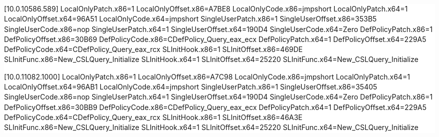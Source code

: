 [10.0.10586.589]
LocalOnlyPatch.x86=1
LocalOnlyOffset.x86=A7BE8
LocalOnlyCode.x86=jmpshort
LocalOnlyPatch.x64=1
LocalOnlyOffset.x64=96A51
LocalOnlyCode.x64=jmpshort
SingleUserPatch.x86=1
SingleUserOffset.x86=353B5
SingleUserCode.x86=nop
SingleUserPatch.x64=1
SingleUserOffset.x64=190D4
SingleUserCode.x64=Zero
DefPolicyPatch.x86=1
DefPolicyOffset.x86=30B69
DefPolicyCode.x86=CDefPolicy_Query_eax_ecx
DefPolicyPatch.x64=1
DefPolicyOffset.x64=229A5
DefPolicyCode.x64=CDefPolicy_Query_eax_rcx
SLInitHook.x86=1
SLInitOffset.x86=469DE
SLInitFunc.x86=New_CSLQuery_Initialize
SLInitHook.x64=1
SLInitOffset.x64=25220
SLInitFunc.x64=New_CSLQuery_Initialize

[10.0.11082.1000]
LocalOnlyPatch.x86=1
LocalOnlyOffset.x86=A7C98
LocalOnlyCode.x86=jmpshort
LocalOnlyPatch.x64=1
LocalOnlyOffset.x64=96AB1
LocalOnlyCode.x64=jmpshort
SingleUserPatch.x86=1
SingleUserOffset.x86=35405
SingleUserCode.x86=nop
SingleUserPatch.x64=1
SingleUserOffset.x64=190D4
SingleUserCode.x64=Zero
DefPolicyPatch.x86=1
DefPolicyOffset.x86=30BB9
DefPolicyCode.x86=CDefPolicy_Query_eax_ecx
DefPolicyPatch.x64=1
DefPolicyOffset.x64=229A5
DefPolicyCode.x64=CDefPolicy_Query_eax_rcx
SLInitHook.x86=1
SLInitOffset.x86=46A3E
SLInitFunc.x86=New_CSLQuery_Initialize
SLInitHook.x64=1
SLInitOffset.x64=25220
SLInitFunc.x64=New_CSLQuery_Initialize
